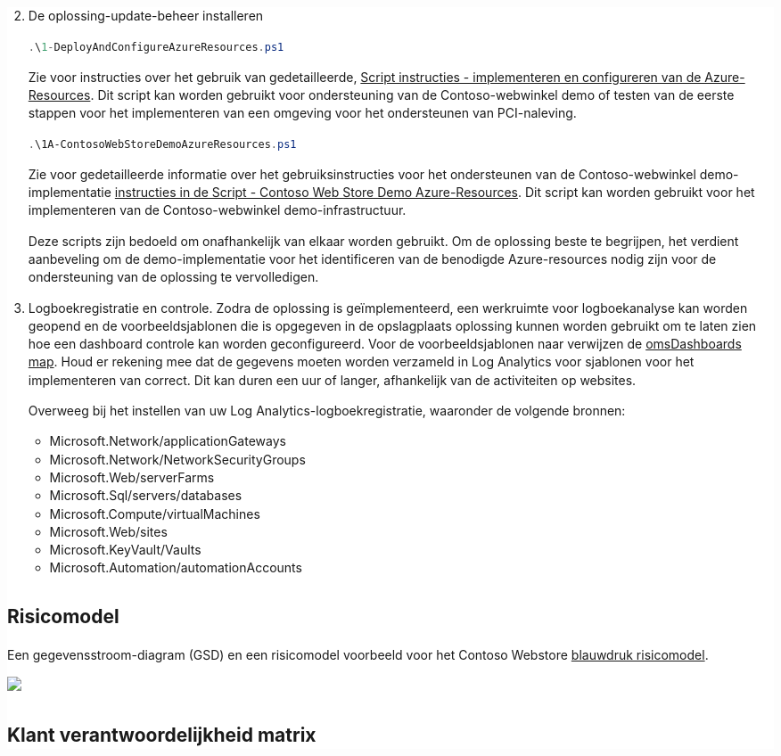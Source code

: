 2. De oplossing-update-beheer installeren 
 
    ```powershell
    .\1-DeployAndConfigureAzureResources.ps1 
    ```
    
    Zie voor instructies over het gebruik van gedetailleerde, [Script instructies - implementeren en configureren van de Azure-Resources](https://github.com/Azure/pci-paas-webapp-ase-sqldb-appgateway-keyvault-oms/blob/master/1-DeployAndConfigureAzureResources.md). Dit script kan worden gebruikt voor ondersteuning van de Contoso-webwinkel demo of testen van de eerste stappen voor het implementeren van een omgeving voor het ondersteunen van PCI-naleving. 
    
    ```PowerShell
    .\1A-ContosoWebStoreDemoAzureResources.ps1
    ```
    
    Zie voor gedetailleerde informatie over het gebruiksinstructies voor het ondersteunen van de Contoso-webwinkel demo-implementatie [instructies in de Script - Contoso Web Store Demo Azure-Resources](https://github.com/Azure/pci-paas-webapp-ase-sqldb-appgateway-keyvault-oms/blob/master/1A-ContosoWebStoreDemoAzureResources.md). Dit script kan worden gebruikt voor het implementeren van de Contoso-webwinkel demo-infrastructuur. 
    
    Deze scripts zijn bedoeld om onafhankelijk van elkaar worden gebruikt. Om de oplossing beste te begrijpen, het verdient aanbeveling om de demo-implementatie voor het identificeren van de benodigde Azure-resources nodig zijn voor de ondersteuning van de oplossing te vervolledigen. 
    
3. Logboekregistratie en controle. Zodra de oplossing is geïmplementeerd, een werkruimte voor logboekanalyse kan worden geopend en de voorbeeldsjablonen die is opgegeven in de opslagplaats oplossing kunnen worden gebruikt om te laten zien hoe een dashboard controle kan worden geconfigureerd. Voor de voorbeeldsjablonen naar verwijzen de [omsDashboards map](https://github.com/Azure/pci-paas-webapp-ase-sqldb-appgateway-keyvault-oms/blob/master/1-DeployAndConfigureAzureResources.md). Houd er rekening mee dat de gegevens moeten worden verzameld in Log Analytics voor sjablonen voor het implementeren van correct. Dit kan duren een uur of langer, afhankelijk van de activiteiten op websites.
 
    Overweeg bij het instellen van uw Log Analytics-logboekregistratie, waaronder de volgende bronnen:
 
    - Microsoft.Network/applicationGateways
    - Microsoft.Network/NetworkSecurityGroups
    - Microsoft.Web/serverFarms
    - Microsoft.Sql/servers/databases
    - Microsoft.Compute/virtualMachines
    - Microsoft.Web/sites
    - Microsoft.KeyVault/Vaults
    - Microsoft.Automation/automationAccounts
 

    
## <a name="threat-model"></a>Risicomodel

Een gegevensstroom-diagram (GSD) en een risicomodel voorbeeld voor het Contoso Webstore [blauwdruk risicomodel](https://aka.ms/pciblueprintthreatmodel).

![](images/pci-threat-model.png)



## <a name="customer-responsibility-matrix"></a>Klant verantwoordelijkheid matrix
